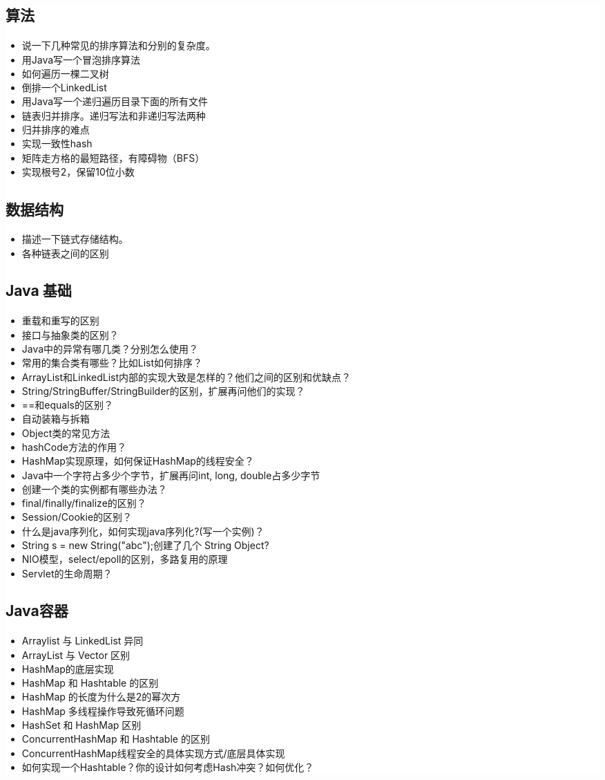 ## 算法
- 说一下几种常见的排序算法和分别的复杂度。
- 用Java写一个冒泡排序算法
- 如何遍历一棵二叉树
- 倒排一个LinkedList
- 用Java写一个递归遍历目录下面的所有文件
- 链表归并排序。递归写法和非递归写法两种
- 归并排序的难点
- 实现一致性hash
- 矩阵走方格的最短路径，有障碍物（BFS）
- 实现根号2，保留10位小数

## 数据结构
- 描述一下链式存储结构。
- 各种链表之间的区别

## Java 基础
- 重载和重写的区别
- 接口与抽象类的区别？
- Java中的异常有哪几类？分别怎么使用？
- 常用的集合类有哪些？比如List如何排序？
- ArrayList和LinkedList内部的实现大致是怎样的？他们之间的区别和优缺点？
- String/StringBuffer/StringBuilder的区别，扩展再问他们的实现？
- ==和equals的区别？
- 自动装箱与拆箱
- Object类的常见方法
- hashCode方法的作用？
- HashMap实现原理，如何保证HashMap的线程安全？
- Java中一个字符占多少个字节，扩展再问int, long, double占多少字节
- 创建一个类的实例都有哪些办法？
- final/finally/finalize的区别？
- Session/Cookie的区别？
- 什么是java序列化，如何实现java序列化?(写一个实例)？
- String s = new String("abc");创建了几个 String Object?
- NIO模型，select/epoll的区别，多路复用的原理
- Servlet的生命周期？

## Java容器
- Arraylist 与 LinkedList 异同
- ArrayList 与 Vector 区别
- HashMap的底层实现
- HashMap 和 Hashtable 的区别
- HashMap 的长度为什么是2的幂次方
- HashMap 多线程操作导致死循环问题
- HashSet 和 HashMap 区别
- ConcurrentHashMap 和 Hashtable 的区别
- ConcurrentHashMap线程安全的具体实现方式/底层具体实现
- 如何实现一个Hashtable？你的设计如何考虑Hash冲突？如何优化？
